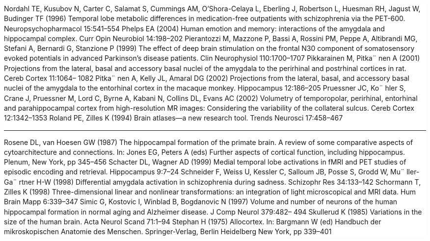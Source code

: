 Nordahl TE, Kusubov N, Carter C, Salamat S, Cummings AM,
O’Shora-Celaya L, Eberling J, Robertson L, Huesman RH,
Jagust W, Budinger TF (1996) Temporal lobe metabolic differences in medication-free outpatients with schizophrenia via
the PET-600. Neuropsychopharmacol 15:541–554
Phelps EA (2004) Human emotion and memory: interactions of the
amygdala and hippocampal complex. Curr Opin Neurobiol
14:198–202
Pierantozzi M, Mazzone P, Bassi A, Rossini PM, Peppe A, Altibrandi MG, Stefani A, Bernardi G, Stanzione P (1999) The
effect of deep brain stimulation on the frontal N30 component
of somatosensory evoked potentials in advanced Parkinson’s
disease patients. Clin Neurophysiol 110:1700–1707
Pikkarainen M, Pitka¨ nen A (2001) Projections from the lateral,
basal and accessory basal nuclei of the amygdala to the perirhinal and postrhinal cortices in rat. Cereb Cortex 11:1064–
1082
Pitka¨ nen A, Kelly JL, Amaral DG (2002) Projections from the
lateral, basal, and accessory basal nuclei of the amygdala to the
entorhinal cortex in the macaque monkey. Hippocampus
12:186–205
Pruessner JC, Ko¨ hler S, Crane J, Pruessner M, Lord C, Byrne A,
Kabani N, Collins DL, Evans AC (2002) Volumetry of temporopolar, perirhinal, entorhinal and parahippocampal cortex
from high-resolution MR images: Considering the variability of
the collateral sulcus. Cereb Cortex 12:1342–1353
Roland PE, Zilles K (1994) Brain atlases—a new research tool.
Trends Neurosci 17:458–467


-----

Rosene DL, van Hoesen GW (1987) The hippocampal formation
of the primate brain. A review of some comparative aspects of
cytoarchitecture and connections. In: Jones EG, Peters A (eds)
Further aspects of cortical function, including hippocampus.
Plenum, New York, pp 345–456
Schacter DL, Wagner AD (1999) Medial temporal lobe activations
in fMRI and PET studies of episodic encoding and retrieval.
Hippocampus 9:7–24
Schneider F, Weiss U, Kessler C, Salloum JB, Posse S, Grodd W,
Mu¨ ller-Ga¨ rtner H-W (1998) Differential amygdala activation in
schizophrenia during sadness. Schizophr Res 34:133–142
Schormann T, Zilles K (1998) Three-dimensional linear and nonlinear transformations: an integration of light microscopical
and MRI data. Hum Brain Mapp 6:339–347
Simic G, Kostovic I, Winblad B, Bogdanovic N (1997) Volume and
number of neurons of the human hippocampal formation in
normal aging and Alzheimer disease. J Comp Neurol 379:482–
494
Skullerud K (1985) Variations in the size of the human brain. Acta
Neurol Scand 71:1–94
Stephan H (1975) Allocortex. In: Bargmann W (ed) Handbuch der
mikroskopischen Anatomie des Menschen. Springer-Verlag,
Berlin Heidelberg New York, pp 339–401
